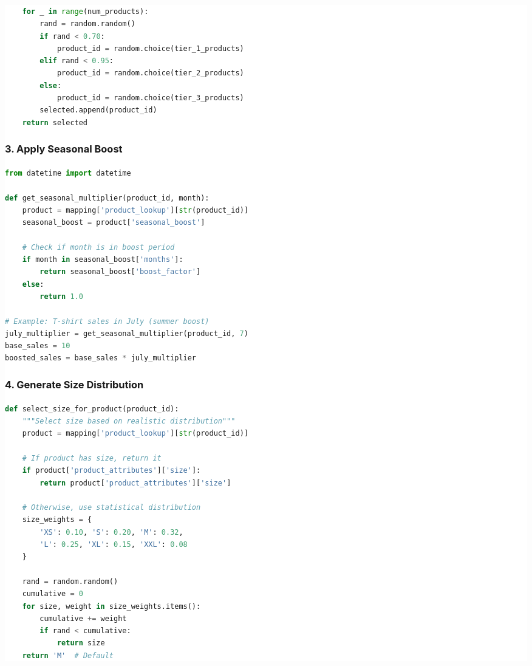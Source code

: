 ```python
    for _ in range(num_products):
        rand = random.random()
        if rand < 0.70:
            product_id = random.choice(tier_1_products)
        elif rand < 0.95:
            product_id = random.choice(tier_2_products)  
        else:
            product_id = random.choice(tier_3_products)
        selected.append(product_id)
    return selected
```

### 3. Apply Seasonal Boost
```python
from datetime import datetime

def get_seasonal_multiplier(product_id, month):
    product = mapping['product_lookup'][str(product_id)]
    seasonal_boost = product['seasonal_boost']
    
    # Check if month is in boost period
    if month in seasonal_boost['months']:
        return seasonal_boost['boost_factor']
    else:
        return 1.0

# Example: T-shirt sales in July (summer boost)
july_multiplier = get_seasonal_multiplier(product_id, 7)
base_sales = 10
boosted_sales = base_sales * july_multiplier
```

### 4. Generate Size Distribution
```python
def select_size_for_product(product_id):
    """Select size based on realistic distribution"""
    product = mapping['product_lookup'][str(product_id)]
    
    # If product has size, return it
    if product['product_attributes']['size']:
        return product['product_attributes']['size']
    
    # Otherwise, use statistical distribution
    size_weights = {
        'XS': 0.10, 'S': 0.20, 'M': 0.32, 
        'L': 0.25, 'XL': 0.15, 'XXL': 0.08
    }
    
    rand = random.random()
    cumulative = 0
    for size, weight in size_weights.items():
        cumulative += weight
        if rand < cumulative:
            return size
    return 'M'  # Default
```
